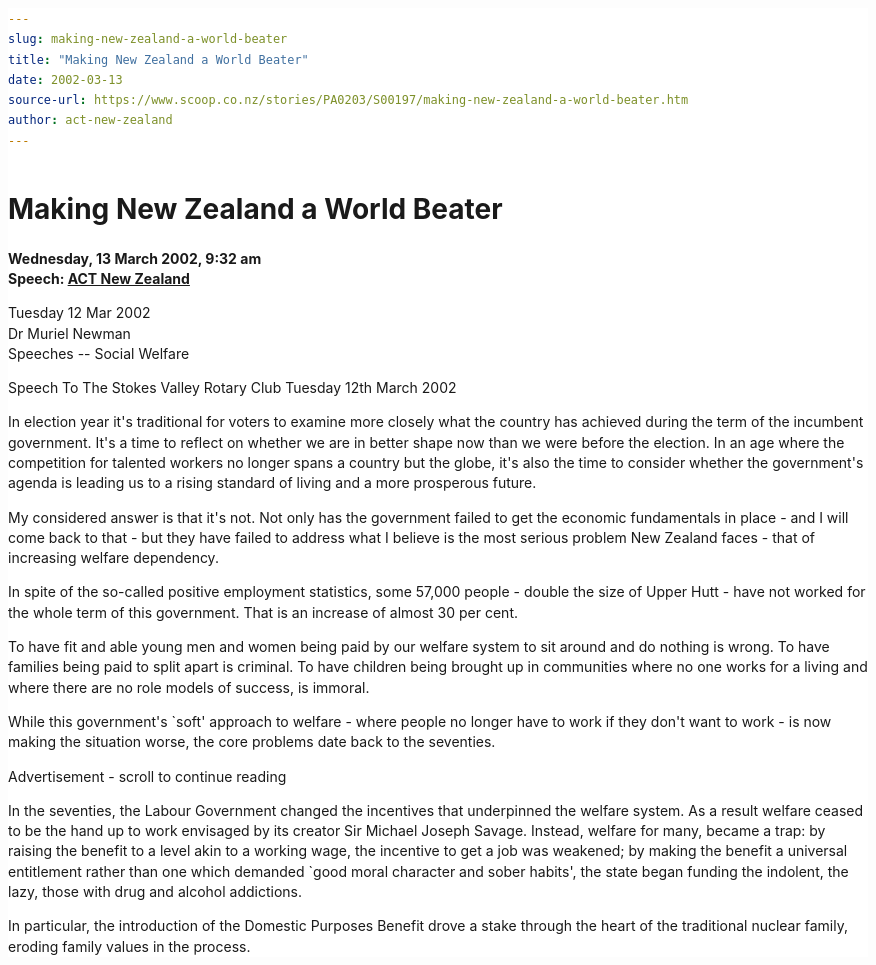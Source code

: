 ```yaml
---
slug: making-new-zealand-a-world-beater
title: "Making New Zealand a World Beater"
date: 2002-03-13
source-url: https://www.scoop.co.nz/stories/PA0203/S00197/making-new-zealand-a-world-beater.htm
author: act-new-zealand
---
```

Making New Zealand a World Beater
=================================

**Wednesday, 13 March 2002, 9:32 am**  
**Speech: [ACT New Zealand](https://info.scoop.co.nz/ACT_New_Zealand)**

Tuesday 12 Mar 2002  
Dr Muriel Newman  
Speeches -- Social Welfare

Speech To The Stokes Valley Rotary Club Tuesday 12th March 2002

In election year it's traditional for voters to examine more closely what the country has achieved during the term of the incumbent government. It's a time to reflect on whether we are in better shape now than we were before the election. In an age where the competition for talented workers no longer spans a country but the globe, it's also the time to consider whether the government's agenda is leading us to a rising standard of living and a more prosperous future.

My considered answer is that it's not. Not only has the government failed to get the economic fundamentals in place - and I will come back to that - but they have failed to address what I believe is the most serious problem New Zealand faces - that of increasing welfare dependency.

In spite of the so-called positive employment statistics, some 57,000 people - double the size of Upper Hutt - have not worked for the whole term of this government. That is an increase of almost 30 per cent.

To have fit and able young men and women being paid by our welfare system to sit around and do nothing is wrong. To have families being paid to split apart is criminal. To have children being brought up in communities where no one works for a living and where there are no role models of success, is immoral.

While this government's \`soft' approach to welfare - where people no longer have to work if they don't want to work - is now making the situation worse, the core problems date back to the seventies.

Advertisement - scroll to continue reading





In the seventies, the Labour Government changed the incentives that underpinned the welfare system. As a result welfare ceased to be the hand up to work envisaged by its creator Sir Michael Joseph Savage. Instead, welfare for many, became a trap: by raising the benefit to a level akin to a working wage, the incentive to get a job was weakened; by making the benefit a universal entitlement rather than one which demanded \`good moral character and sober habits', the state began funding the indolent, the lazy, those with drug and alcohol addictions.

In particular, the introduction of the Domestic Purposes Benefit drove a stake through the heart of the traditional nuclear family, eroding family values in the process.
